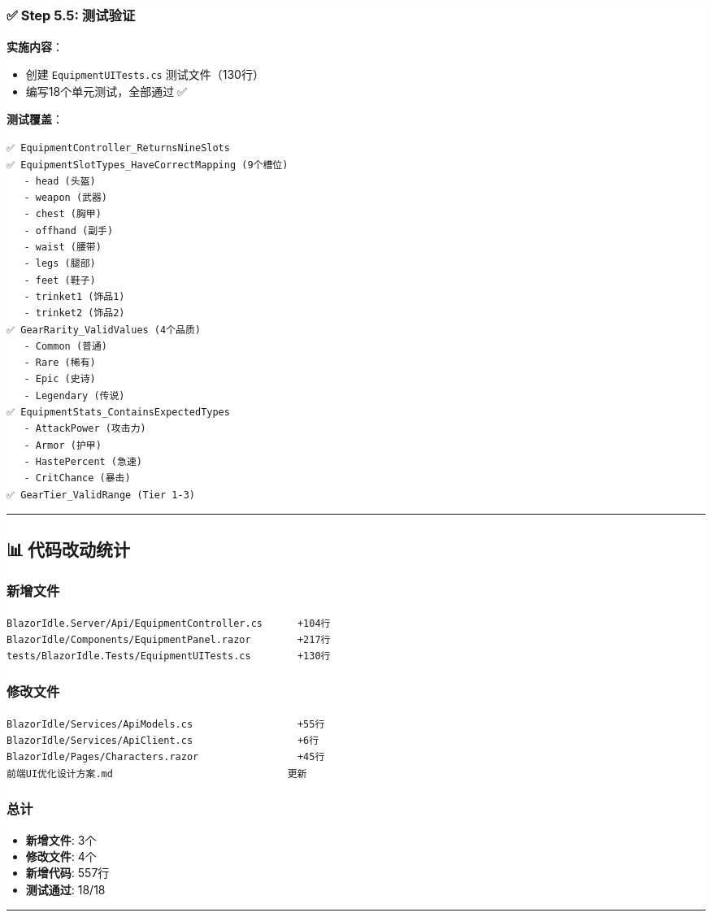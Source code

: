 ### ✅ Step 5.5: 测试验证

**实施内容**：
- 创建 `EquipmentUITests.cs` 测试文件（130行）
- 编写18个单元测试，全部通过 ✅

**测试覆盖**：
```
✅ EquipmentController_ReturnsNineSlots
✅ EquipmentSlotTypes_HaveCorrectMapping (9个槽位)
   - head (头盔)
   - weapon (武器)
   - chest (胸甲)
   - offhand (副手)
   - waist (腰带)
   - legs (腿部)
   - feet (鞋子)
   - trinket1 (饰品1)
   - trinket2 (饰品2)
✅ GearRarity_ValidValues (4个品质)
   - Common (普通)
   - Rare (稀有)
   - Epic (史诗)
   - Legendary (传说)
✅ EquipmentStats_ContainsExpectedTypes
   - AttackPower (攻击力)
   - Armor (护甲)
   - HastePercent (急速)
   - CritChance (暴击)
✅ GearTier_ValidRange (Tier 1-3)
```

---

## 📊 代码改动统计

### 新增文件
```
BlazorIdle.Server/Api/EquipmentController.cs      +104行
BlazorIdle/Components/EquipmentPanel.razor        +217行
tests/BlazorIdle.Tests/EquipmentUITests.cs        +130行
```

### 修改文件
```
BlazorIdle/Services/ApiModels.cs                  +55行
BlazorIdle/Services/ApiClient.cs                  +6行
BlazorIdle/Pages/Characters.razor                 +45行
前端UI优化设计方案.md                              更新
```

### 总计
- **新增文件**: 3个
- **修改文件**: 4个
- **新增代码**: 557行
- **测试通过**: 18/18

---